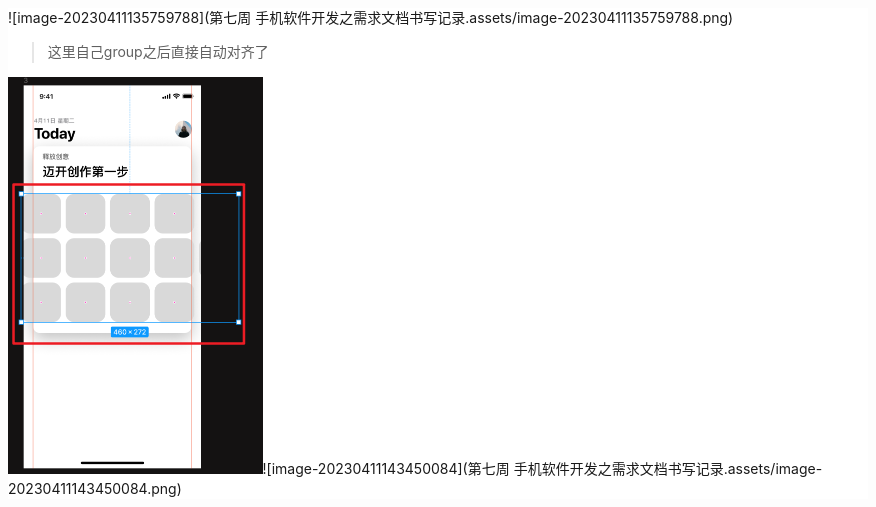 ![image-20230411135759788](第七周 手机软件开发之需求文档书写记录.assets/image-20230411135759788.png)





> 这里自己group之后直接自动对齐了

<img src="第七周 手机软件开发之需求文档书写记录.assets/image-20230411143341965.png" alt="image-20230411143341965" style="zoom: 50%;" />![image-20230411143450084](第七周 手机软件开发之需求文档书写记录.assets/image-20230411143450084.png)
